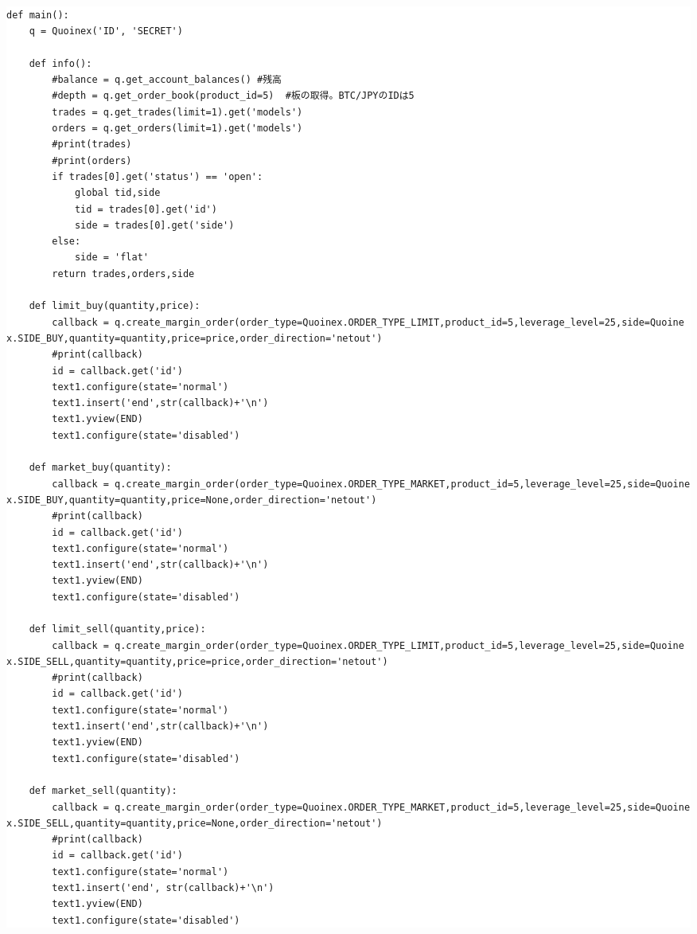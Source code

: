     
    def main():
        q = Quoinex('ID', 'SECRET')
    
        def info():
            #balance = q.get_account_balances() #残高
            #depth = q.get_order_book(product_id=5)  #板の取得。BTC/JPYのIDは5
            trades = q.get_trades(limit=1).get('models')
            orders = q.get_orders(limit=1).get('models')
            #print(trades)
            #print(orders)
            if trades[0].get('status') == 'open':
                global tid,side
                tid = trades[0].get('id')
                side = trades[0].get('side')
            else:
                side = 'flat'
            return trades,orders,side
    
        def limit_buy(quantity,price):
            callback = q.create_margin_order(order_type=Quoinex.ORDER_TYPE_LIMIT,product_id=5,leverage_level=25,side=Quoinex.SIDE_BUY,quantity=quantity,price=price,order_direction='netout')
            #print(callback)
            id = callback.get('id')
            text1.configure(state='normal')
            text1.insert('end',str(callback)+'\n')
            text1.yview(END)
            text1.configure(state='disabled')
    
        def market_buy(quantity):
            callback = q.create_margin_order(order_type=Quoinex.ORDER_TYPE_MARKET,product_id=5,leverage_level=25,side=Quoinex.SIDE_BUY,quantity=quantity,price=None,order_direction='netout')
            #print(callback)
            id = callback.get('id')
            text1.configure(state='normal')
            text1.insert('end',str(callback)+'\n')
            text1.yview(END)
            text1.configure(state='disabled')
    
        def limit_sell(quantity,price):
            callback = q.create_margin_order(order_type=Quoinex.ORDER_TYPE_LIMIT,product_id=5,leverage_level=25,side=Quoinex.SIDE_SELL,quantity=quantity,price=price,order_direction='netout')
            #print(callback)
            id = callback.get('id')
            text1.configure(state='normal')
            text1.insert('end',str(callback)+'\n')
            text1.yview(END)
            text1.configure(state='disabled')
    
        def market_sell(quantity):
            callback = q.create_margin_order(order_type=Quoinex.ORDER_TYPE_MARKET,product_id=5,leverage_level=25,side=Quoinex.SIDE_SELL,quantity=quantity,price=None,order_direction='netout')
            #print(callback)
            id = callback.get('id')
            text1.configure(state='normal')
            text1.insert('end', str(callback)+'\n')
            text1.yview(END)
            text1.configure(state='disabled')
    